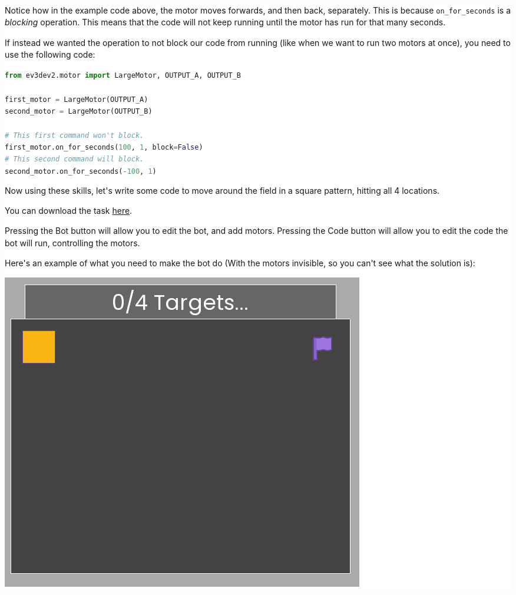 <div class="note" title="Blocking operations" open="1" markdown="1">

Notice how in the example code above, the motor moves forwards, and then back, separately. This is because `on_for_seconds` is a *blocking* operation. This means that the code will not keep running until the motor has run for that many seconds.

If instead we wanted the operation to not block our code from running (like when we want to run two motors at once), you need to use the following code:

```python
from ev3dev2.motor import LargeMotor, OUTPUT_A, OUTPUT_B

first_motor = LargeMotor(OUTPUT_A)
second_motor = LargeMotor(OUTPUT_B)

# This first command won't block.
first_motor.on_for_seconds(100, 1, block=False)
# This second command will block.
second_motor.on_for_seconds(-100, 1)
```

</div>

<div class="puzzle" markdown="1" title="Square Dance">

Now using these skills, let's write some code to move around the field in a square pattern, hitting all 4 locations.

You can download the task [here](ev3simc://drive.google.com/uc?export=download&id=1oBxGOzqUwD-R3_2Gs2X0V9C9DECMsmEH).

Pressing the Bot button will allow you to edit the bot, and add motors.
Pressing the Code button will allow you to edit the code the bot will run, controlling the motors.

Here's an example of what you need to make the bot do (With the motors invisible, so you can't see what the solution is):

![Example of task being completed](/assets/img/square.gif)
